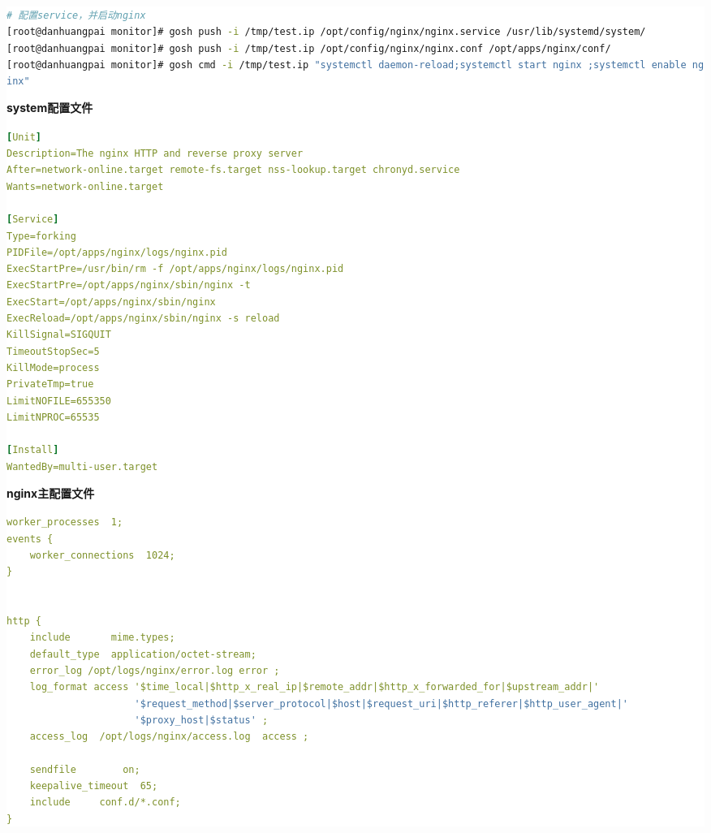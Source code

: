 

```bash
# 配置service，并启动nginx
[root@danhuangpai monitor]# gosh push -i /tmp/test.ip /opt/config/nginx/nginx.service /usr/lib/systemd/system/
[root@danhuangpai monitor]# gosh push -i /tmp/test.ip /opt/config/nginx/nginx.conf /opt/apps/nginx/conf/
[root@danhuangpai monitor]# gosh cmd -i /tmp/test.ip "systemctl daemon-reload;systemctl start nginx ;systemctl enable nginx"
```



**system配置文件**



```yaml
[Unit]
Description=The nginx HTTP and reverse proxy server
After=network-online.target remote-fs.target nss-lookup.target chronyd.service
Wants=network-online.target

[Service]
Type=forking
PIDFile=/opt/apps/nginx/logs/nginx.pid
ExecStartPre=/usr/bin/rm -f /opt/apps/nginx/logs/nginx.pid
ExecStartPre=/opt/apps/nginx/sbin/nginx -t
ExecStart=/opt/apps/nginx/sbin/nginx
ExecReload=/opt/apps/nginx/sbin/nginx -s reload
KillSignal=SIGQUIT
TimeoutStopSec=5
KillMode=process
PrivateTmp=true
LimitNOFILE=655350
LimitNPROC=65535

[Install]
WantedBy=multi-user.target
```



**nginx主配置文件**



```yaml
worker_processes  1;
events {
    worker_connections  1024;
}


http {
    include       mime.types;
    default_type  application/octet-stream;
    error_log /opt/logs/nginx/error.log error ;
    log_format access '$time_local|$http_x_real_ip|$remote_addr|$http_x_forwarded_for|$upstream_addr|'
                      '$request_method|$server_protocol|$host|$request_uri|$http_referer|$http_user_agent|'
                      '$proxy_host|$status' ;
    access_log  /opt/logs/nginx/access.log  access ;

    sendfile        on;
    keepalive_timeout  65;
    include     conf.d/*.conf;
}
```